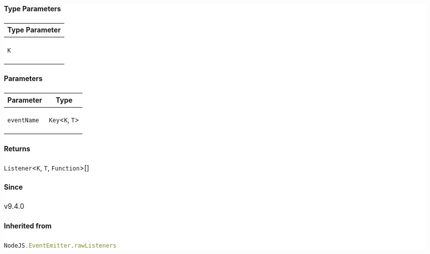 #### Type Parameters

<table>
<thead>
<tr>
<th>Type Parameter</th>
</tr>
</thead>
<tbody>
<tr>
<td>

`K`

</td>
</tr>
</tbody>
</table>

#### Parameters

<table>
<thead>
<tr>
<th>Parameter</th>
<th>Type</th>
</tr>
</thead>
<tbody>
<tr>
<td>

`eventName`

</td>
<td>

`Key`\<`K`, `T`\>

</td>
</tr>
</tbody>
</table>

#### Returns

`Listener`\<`K`, `T`, `Function`\>[]

#### Since

v9.4.0

#### Inherited from

```ts
NodeJS.EventEmitter.rawListeners
```
